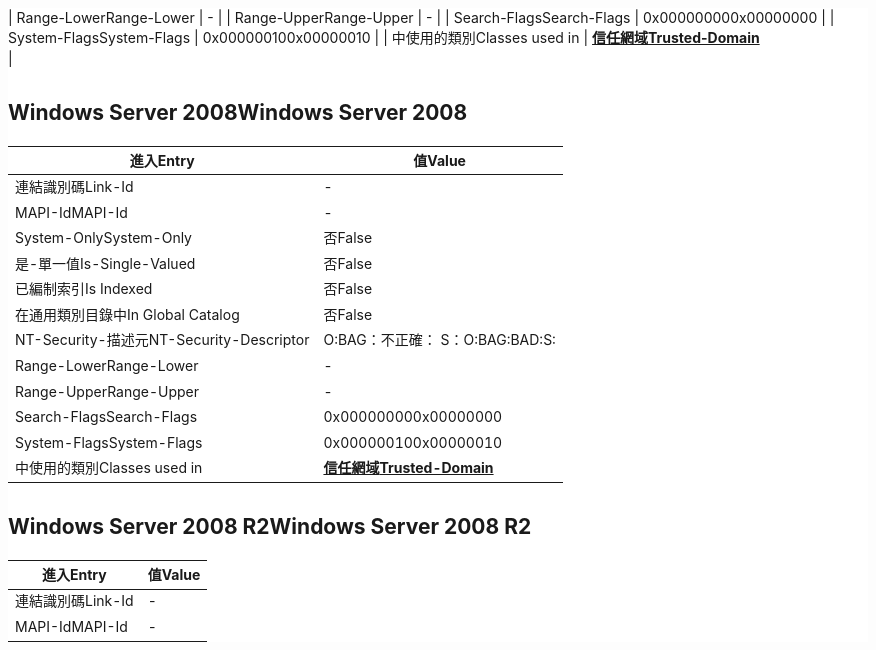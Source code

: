 | <span data-ttu-id="a9385-192">Range-Lower</span><span class="sxs-lookup"><span data-stu-id="a9385-192">Range-Lower</span></span>            | \-                                                   |
| <span data-ttu-id="a9385-193">Range-Upper</span><span class="sxs-lookup"><span data-stu-id="a9385-193">Range-Upper</span></span>            | \-                                                   |
| <span data-ttu-id="a9385-194">Search-Flags</span><span class="sxs-lookup"><span data-stu-id="a9385-194">Search-Flags</span></span>           | <span data-ttu-id="a9385-195">0x00000000</span><span class="sxs-lookup"><span data-stu-id="a9385-195">0x00000000</span></span>                                           |
| <span data-ttu-id="a9385-196">System-Flags</span><span class="sxs-lookup"><span data-stu-id="a9385-196">System-Flags</span></span>           | <span data-ttu-id="a9385-197">0x00000010</span><span class="sxs-lookup"><span data-stu-id="a9385-197">0x00000010</span></span>                                           |
| <span data-ttu-id="a9385-198">中使用的類別</span><span class="sxs-lookup"><span data-stu-id="a9385-198">Classes used in</span></span>        | [<span data-ttu-id="a9385-199">**信任網域**</span><span class="sxs-lookup"><span data-stu-id="a9385-199">**Trusted-Domain**</span></span>](c-trusteddomain.md)<br/> |



## <a name="windows-server-2008"></a><span data-ttu-id="a9385-200">Windows Server 2008</span><span class="sxs-lookup"><span data-stu-id="a9385-200">Windows Server 2008</span></span>



| <span data-ttu-id="a9385-201">進入</span><span class="sxs-lookup"><span data-stu-id="a9385-201">Entry</span></span> | <span data-ttu-id="a9385-202">值</span><span class="sxs-lookup"><span data-stu-id="a9385-202">Value</span></span> |
|------------------------|------------------------------------------------------|
| <span data-ttu-id="a9385-203">連結識別碼</span><span class="sxs-lookup"><span data-stu-id="a9385-203">Link-Id</span></span>                | \-                                                   |
| <span data-ttu-id="a9385-204">MAPI-Id</span><span class="sxs-lookup"><span data-stu-id="a9385-204">MAPI-Id</span></span>                | \-                                                   |
| <span data-ttu-id="a9385-205">System-Only</span><span class="sxs-lookup"><span data-stu-id="a9385-205">System-Only</span></span>            | <span data-ttu-id="a9385-206">否</span><span class="sxs-lookup"><span data-stu-id="a9385-206">False</span></span>                                                |
| <span data-ttu-id="a9385-207">是-單一值</span><span class="sxs-lookup"><span data-stu-id="a9385-207">Is-Single-Valued</span></span>       | <span data-ttu-id="a9385-208">否</span><span class="sxs-lookup"><span data-stu-id="a9385-208">False</span></span>                                                |
| <span data-ttu-id="a9385-209">已編制索引</span><span class="sxs-lookup"><span data-stu-id="a9385-209">Is Indexed</span></span>             | <span data-ttu-id="a9385-210">否</span><span class="sxs-lookup"><span data-stu-id="a9385-210">False</span></span>                                                |
| <span data-ttu-id="a9385-211">在通用類別目錄中</span><span class="sxs-lookup"><span data-stu-id="a9385-211">In Global Catalog</span></span>      | <span data-ttu-id="a9385-212">否</span><span class="sxs-lookup"><span data-stu-id="a9385-212">False</span></span>                                                |
| <span data-ttu-id="a9385-213">NT-Security-描述元</span><span class="sxs-lookup"><span data-stu-id="a9385-213">NT-Security-Descriptor</span></span> | <span data-ttu-id="a9385-214">O:BAG：不正確： S：</span><span class="sxs-lookup"><span data-stu-id="a9385-214">O:BAG:BAD:S:</span></span>                                         |
| <span data-ttu-id="a9385-215">Range-Lower</span><span class="sxs-lookup"><span data-stu-id="a9385-215">Range-Lower</span></span>            | \-                                                   |
| <span data-ttu-id="a9385-216">Range-Upper</span><span class="sxs-lookup"><span data-stu-id="a9385-216">Range-Upper</span></span>            | \-                                                   |
| <span data-ttu-id="a9385-217">Search-Flags</span><span class="sxs-lookup"><span data-stu-id="a9385-217">Search-Flags</span></span>           | <span data-ttu-id="a9385-218">0x00000000</span><span class="sxs-lookup"><span data-stu-id="a9385-218">0x00000000</span></span>                                           |
| <span data-ttu-id="a9385-219">System-Flags</span><span class="sxs-lookup"><span data-stu-id="a9385-219">System-Flags</span></span>           | <span data-ttu-id="a9385-220">0x00000010</span><span class="sxs-lookup"><span data-stu-id="a9385-220">0x00000010</span></span>                                           |
| <span data-ttu-id="a9385-221">中使用的類別</span><span class="sxs-lookup"><span data-stu-id="a9385-221">Classes used in</span></span>        | [<span data-ttu-id="a9385-222">**信任網域**</span><span class="sxs-lookup"><span data-stu-id="a9385-222">**Trusted-Domain**</span></span>](c-trusteddomain.md)<br/> |



## <a name="windows-server-2008-r2"></a><span data-ttu-id="a9385-223">Windows Server 2008 R2</span><span class="sxs-lookup"><span data-stu-id="a9385-223">Windows Server 2008 R2</span></span>



| <span data-ttu-id="a9385-224">進入</span><span class="sxs-lookup"><span data-stu-id="a9385-224">Entry</span></span> | <span data-ttu-id="a9385-225">值</span><span class="sxs-lookup"><span data-stu-id="a9385-225">Value</span></span> |
|------------------------|------------------------------------------------------|
| <span data-ttu-id="a9385-226">連結識別碼</span><span class="sxs-lookup"><span data-stu-id="a9385-226">Link-Id</span></span>                | \-                                                   |
| <span data-ttu-id="a9385-227">MAPI-Id</span><span class="sxs-lookup"><span data-stu-id="a9385-227">MAPI-Id</span></span>                | \-                                                   |